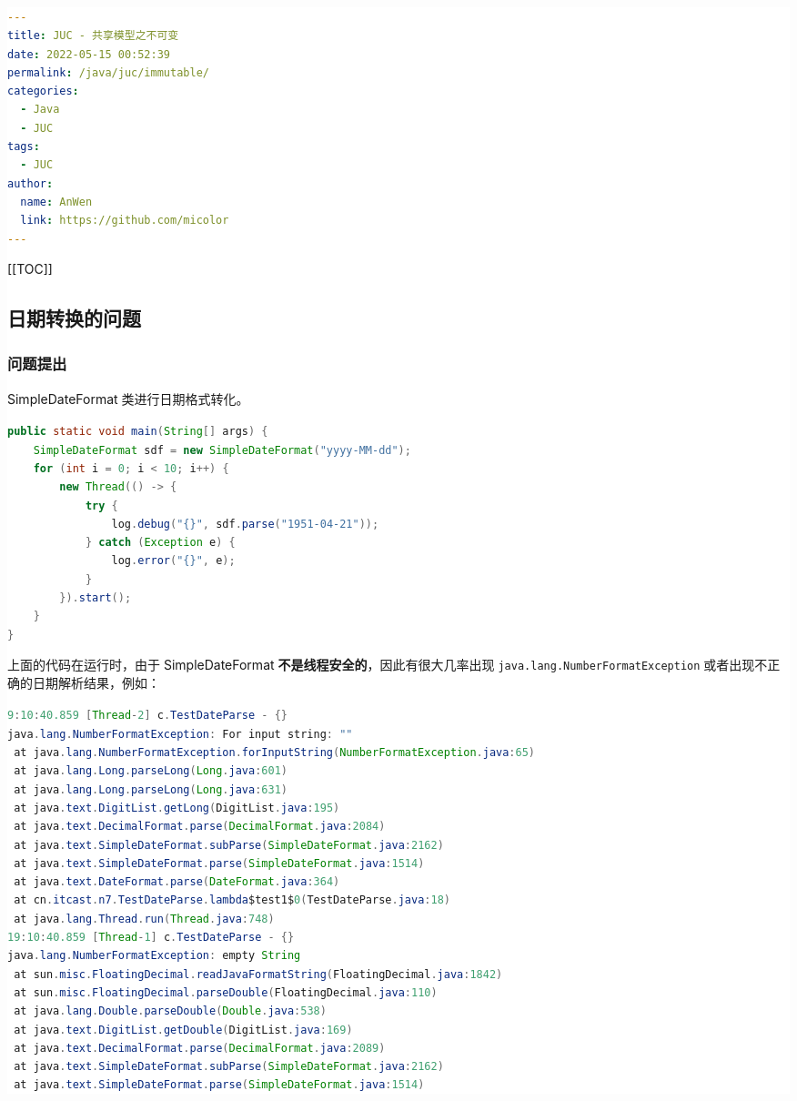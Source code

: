 ```yaml
---
title: JUC - 共享模型之不可变
date: 2022-05-15 00:52:39
permalink: /java/juc/immutable/
categories: 
  - Java
  - JUC
tags: 
  - JUC
author: 
  name: AnWen
  link: https://github.com/micolor
---
```


[[TOC]]



## 日期转换的问题

### 问题提出

SimpleDateFormat 类进行日期格式转化。

```java
public static void main(String[] args) {
    SimpleDateFormat sdf = new SimpleDateFormat("yyyy-MM-dd");
    for (int i = 0; i < 10; i++) {
        new Thread(() -> {
            try {
                log.debug("{}", sdf.parse("1951-04-21"));
            } catch (Exception e) {
                log.error("{}", e);
            }
        }).start();
    }
}
```

上面的代码在运行时，由于 SimpleDateFormat **不是线程安全的**，因此有很大几率出现 `java.lang.NumberFormatException` 或者出现不正确的日期解析结果，例如：

```java
9:10:40.859 [Thread-2] c.TestDateParse - {} 
java.lang.NumberFormatException: For input string: "" 
 at java.lang.NumberFormatException.forInputString(NumberFormatException.java:65) 
 at java.lang.Long.parseLong(Long.java:601) 
 at java.lang.Long.parseLong(Long.java:631) 
 at java.text.DigitList.getLong(DigitList.java:195) 
 at java.text.DecimalFormat.parse(DecimalFormat.java:2084) 
 at java.text.SimpleDateFormat.subParse(SimpleDateFormat.java:2162) 
 at java.text.SimpleDateFormat.parse(SimpleDateFormat.java:1514) 
 at java.text.DateFormat.parse(DateFormat.java:364) 
 at cn.itcast.n7.TestDateParse.lambda$test1$0(TestDateParse.java:18) 
 at java.lang.Thread.run(Thread.java:748) 
19:10:40.859 [Thread-1] c.TestDateParse - {} 
java.lang.NumberFormatException: empty String 
 at sun.misc.FloatingDecimal.readJavaFormatString(FloatingDecimal.java:1842) 
 at sun.misc.FloatingDecimal.parseDouble(FloatingDecimal.java:110) 
 at java.lang.Double.parseDouble(Double.java:538) 
 at java.text.DigitList.getDouble(DigitList.java:169) 
 at java.text.DecimalFormat.parse(DecimalFormat.java:2089) 
 at java.text.SimpleDateFormat.subParse(SimpleDateFormat.java:2162) 
 at java.text.SimpleDateFormat.parse(SimpleDateFormat.java:1514) 
```